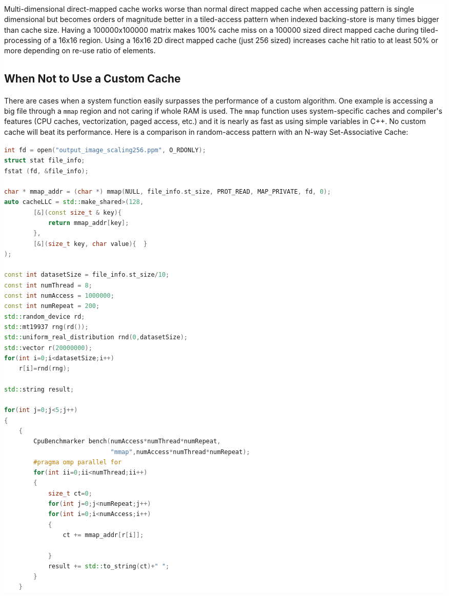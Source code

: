 Multi-dimensional direct-mapped cache works worse than normal direct mapped
cache when accessing pattern is single dimensional but becomes orders of
magnitude better in a tiled-access pattern when indexed backing-store is
many times bigger than cache size. Having a 100000x100000 matrix makes 100%
cache miss on a 100000 sized direct mapped cache during tiled-processing
of a 16x16 region. Using a 16x16 2D direct mapped cache (just 256 sized)
increases cache hit ratio to at least 50% or more depending on re-use ratio
of elements.

## When Not to Use a Custom Cache

There are cases when a system function easily surpasses the performance
of a custom algorithm. One example is accessing a big file through a `mmap`
region and not caring if whole RAM is used. The `mmap` function uses system-specific
caches and compiler's features (CPU caches, vectorization, paged access, etc.)
and it is nearly as fast as using simple variables in C++. No custom cache
will beat its performance. Here is a comparison in random-access pattern
with an N-way Set-Associative Cache:

```C++
int fd = open("output_image_scaling256.ppm", O_RDONLY);
struct stat file_info;
fstat (fd, &file_info);

char * mmap_addr = (char *) mmap(NULL, file_info.st_size, PROT_READ, MAP_PRIVATE, fd, 0);
auto cacheLLC = std::make_shared>(128,
        [&](const size_t & key){
            return mmap_addr[key];
        },
        [&](size_t key, char value){  }
);

const int datasetSize = file_info.st_size/10;
const int numThread = 8;
const int numAccess = 1000000;
const int numRepeat = 200;
std::random_device rd;
std::mt19937 rng(rd());
std::uniform_real_distribution rnd(0,datasetSize);
std::vector r(20000000);
for(int i=0;i<datasetSize;i++)
    r[i]=rnd(rng);

std::string result;

for(int j=0;j<5;j++)
{
    {
        CpuBenchmarker bench(numAccess*numThread*numRepeat,
                             "mmap",numAccess*numThread*numRepeat);
        #pragma omp parallel for
        for(int ii=0;ii<numThread;ii++)
        {
            size_t ct=0;
            for(int j=0;j<numRepeat;j++)
            for(int i=0;i<numAccess;i++)
            {
                ct += mmap_addr[r[i]];

            }
            result += std::to_string(ct)+" ";
        }
    }

```